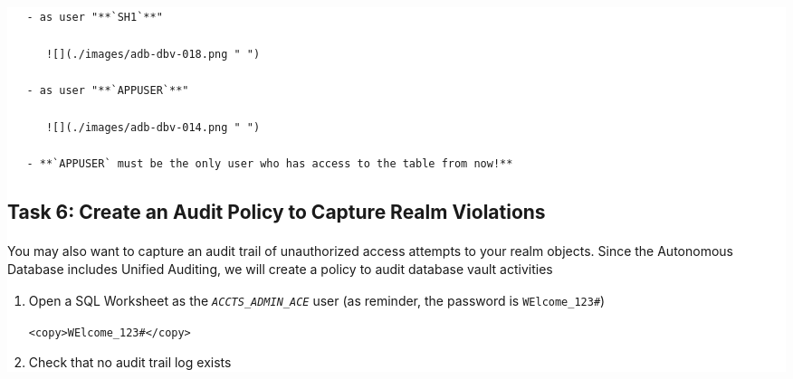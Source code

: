        - as user "**`SH1`**"

          ![](./images/adb-dbv-018.png " ")

       - as user "**`APPUSER`**"

          ![](./images/adb-dbv-014.png " ")

       - **`APPUSER` must be the only user who has access to the table from now!**

## Task 6: Create an Audit Policy to Capture Realm Violations

You may also want to capture an audit trail of unauthorized access attempts to your realm objects. Since the Autonomous Database includes Unified Auditing, we will create a policy to audit database vault activities

1. Open a SQL Worksheet as the *`ACCTS_ADMIN_ACE`* user (as reminder, the password is `WElcome_123#`)
    
      ````
      <copy>WElcome_123#</copy>
      ````

2. Check that no audit trail log exists
